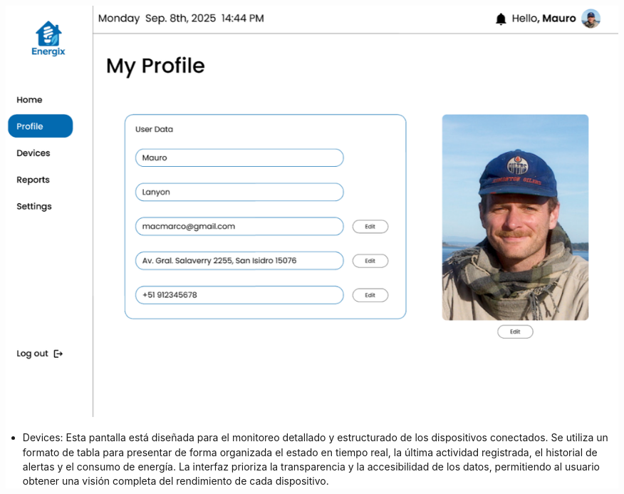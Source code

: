 ![Web-MockUps-Profile.png](../assets/Web-MockUps-Profile.png)


- Devices: Esta pantalla está diseñada para el monitoreo detallado y estructurado de los dispositivos conectados. Se utiliza un formato de tabla para presentar de forma organizada el estado en tiempo real, la última actividad registrada, el historial de alertas y el consumo de energía. La interfaz prioriza la transparencia y la accesibilidad de los datos, permitiendo al usuario obtener una visión completa del rendimiento de cada dispositivo.

